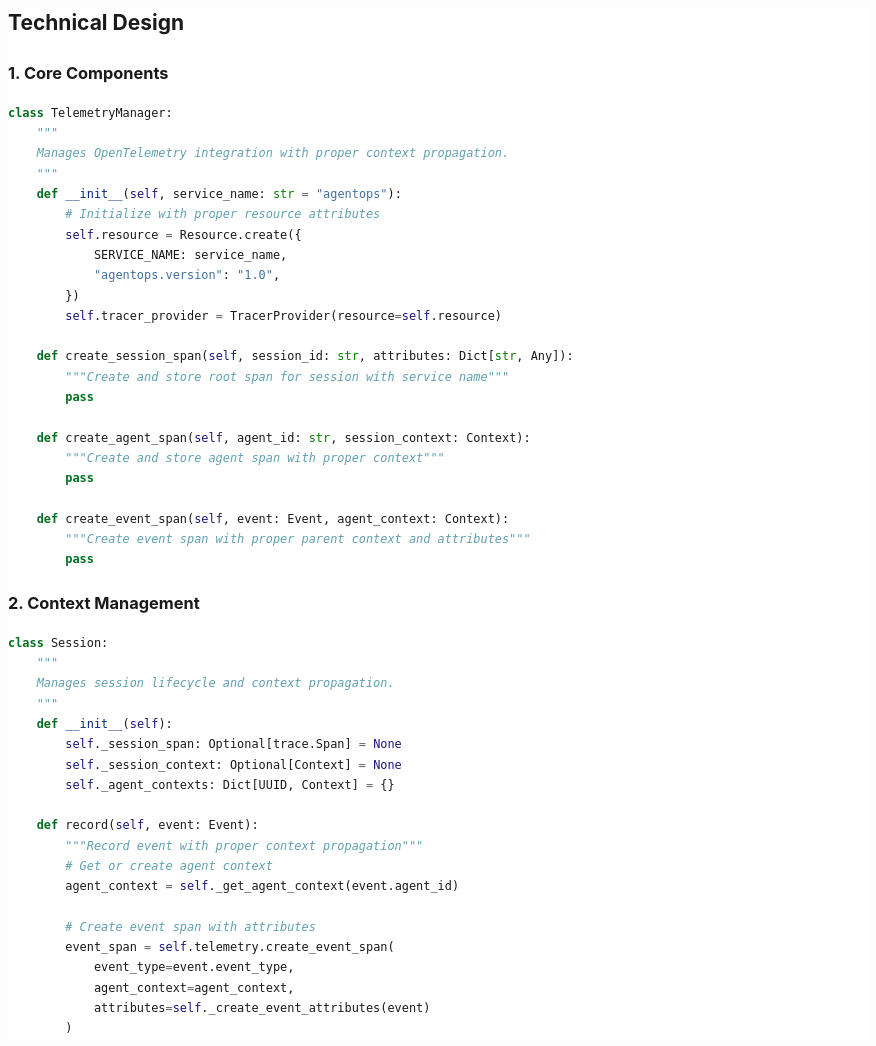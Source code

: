 ## Technical Design

### 1. Core Components
```python
class TelemetryManager:
    """
    Manages OpenTelemetry integration with proper context propagation.
    """
    def __init__(self, service_name: str = "agentops"):
        # Initialize with proper resource attributes
        self.resource = Resource.create({
            SERVICE_NAME: service_name,
            "agentops.version": "1.0",
        })
        self.tracer_provider = TracerProvider(resource=self.resource)
        
    def create_session_span(self, session_id: str, attributes: Dict[str, Any]):
        """Create and store root span for session with service name"""
        pass
        
    def create_agent_span(self, agent_id: str, session_context: Context):
        """Create and store agent span with proper context"""
        pass
        
    def create_event_span(self, event: Event, agent_context: Context):
        """Create event span with proper parent context and attributes"""
        pass
```

### 2. Context Management
```python
class Session:
    """
    Manages session lifecycle and context propagation.
    """
    def __init__(self):
        self._session_span: Optional[trace.Span] = None
        self._session_context: Optional[Context] = None
        self._agent_contexts: Dict[UUID, Context] = {}
        
    def record(self, event: Event):
        """Record event with proper context propagation"""
        # Get or create agent context
        agent_context = self._get_agent_context(event.agent_id)
        
        # Create event span with attributes
        event_span = self.telemetry.create_event_span(
            event_type=event.event_type,
            agent_context=agent_context,
            attributes=self._create_event_attributes(event)
        )
```
